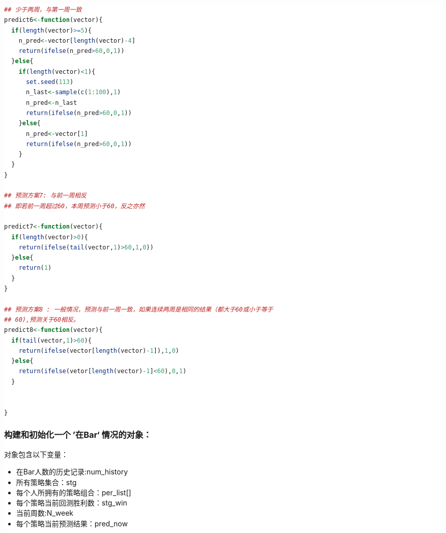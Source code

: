 ```r
## 少于两周，与第一周一致
predict6<-function(vector){
  if(length(vector)>=5){
    n_pred<-vector[length(vector)-4]
    return(ifelse(n_pred>60,0,1))
  }else{
    if(length(vector)<1){
      set.seed(113)
      n_last<-sample(c(1:100),1)
      n_pred<-n_last
      return(ifelse(n_pred>60,0,1))
    }else{
      n_pred<-vector[1]
      return(ifelse(n_pred>60,0,1))
    }
  }
}

## 预测方案7: 与前一周相反
## 即若前一周超过60，本周预测小于60，反之亦然

predict7<-function(vector){
  if(length(vector)>0){
    return(ifelse(tail(vector,1)>60,1,0))
  }else{
    return(1)
  }
}

## 预测方案8 : 一般情况，预测与前一周一致，如果连续两周是相同的结果（都大于60或小于等于
## 60),预测关于60相反。
predict8<-function(vector){
  if(tail(vector,1)>60){
    return(ifelse(vector[length(vector)-1]),1,0)
  }else{
    return(ifelse(vetor[length(vector)-1]<60),0,1)
  }

  
}
```


### 构建和初始化一个 ’在Bar‘ 情况的对象：

对象包含以下变量：

* 在Bar人数的历史记录:num_history
* 所有策略集合：stg
* 每个人所拥有的策略组合：per_list[]
* 每个策略当前回测胜利数：stg_win
* 当前周数:N_week
* 每个策略当前预测结果：pred_now
